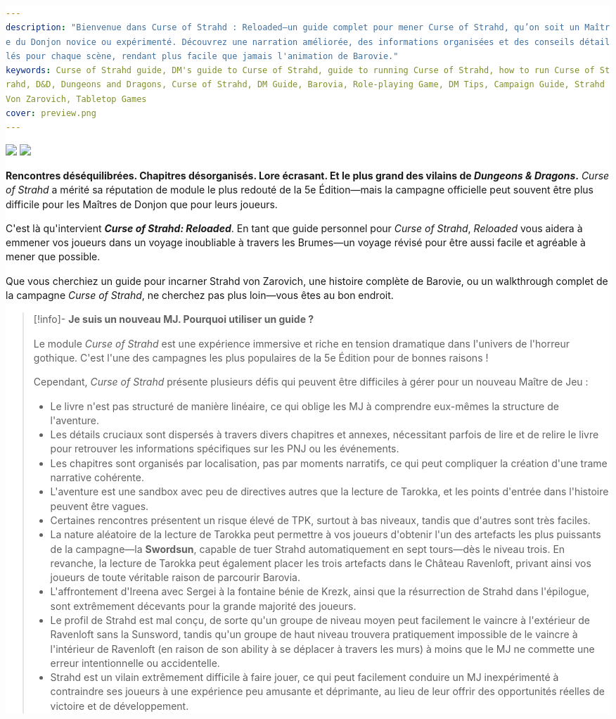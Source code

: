 ```yaml
---
description: "Bienvenue dans Curse of Strahd : Reloaded—un guide complet pour mener Curse of Strahd, qu’on soit un Maître du Donjon novice ou expérimenté. Découvrez une narration améliorée, des informations organisées et des conseils détaillés pour chaque scène, rendant plus facile que jamais l'animation de Barovie."
keywords: Curse of Strahd guide, DM's guide to Curse of Strahd, guide to running Curse of Strahd, how to run Curse of Strahd, D&D, Dungeons and Dragons, Curse of Strahd, DM Guide, Barovia, Role-playing Game, DM Tips, Campaign Guide, Strahd Von Zarovich, Tabletop Games
cover: preview.png
---
```

<img class="image-dark" src="https://publish-01.obsidian.md/access/7db64b11c71d88572ddc6cd06b888976/images/cover-dark.png">
<img class="image-light" src="https://publish-01.obsidian.md/access/7db64b11c71d88572ddc6cd06b888976/images/cover-light.png">


**Rencontres déséquilibrées. Chapitres désorganisés. Lore écrasant. Et le plus grand des vilains de _Dungeons & Dragons_.** _Curse of Strahd_ a mérité sa réputation de module le plus redouté de la 5e Édition—mais la campagne officielle peut souvent être plus difficile pour les Maîtres de Donjon que pour leurs joueurs.

C'est là qu'intervient _**Curse of Strahd: Reloaded**_. En tant que guide personnel pour _Curse of Strahd_, _Reloaded_ vous aidera à emmener vos joueurs dans un voyage inoubliable à travers les Brumes—un voyage révisé pour être aussi facile et agréable à mener que possible.

Que vous cherchiez un guide pour incarner Strahd von Zarovich, une histoire complète de Barovie, ou un walkthrough complet de la campagne _Curse of Strahd_, ne cherchez pas plus loin—vous êtes au bon endroit.

> [!info]- **Je suis un nouveau MJ. Pourquoi utiliser un guide ?**
> 
> Le module _Curse of Strahd_ est une expérience immersive et riche en tension dramatique dans l'univers de l'horreur gothique. C'est l'une des campagnes les plus populaires de la 5e Édition pour de bonnes raisons !
> 
> Cependant, _Curse of Strahd_ présente plusieurs défis qui peuvent être difficiles à gérer pour un nouveau Maître de Jeu :
> 
> * Le livre n'est pas structuré de manière linéaire, ce qui  oblige les MJ à comprendre eux-mêmes la structure de l'aventure.
> * Les détails cruciaux sont dispersés à travers divers chapitres et annexes, nécessitant parfois de lire et de relire le livre pour retrouver les informations spécifiques sur les PNJ ou les événements.
> * Les chapitres sont organisés par localisation, pas par moments narratifs, ce qui peut compliquer la création d'une trame narrative cohérente.
> * L'aventure est une sandbox avec peu de directives autres que la lecture de Tarokka, et les points d'entrée dans l'histoire peuvent être vagues.
> * Certaines rencontres présentent un risque élevé de TPK, surtout à bas niveaux, tandis que d'autres sont très faciles.
> * La nature aléatoire de la lecture de Tarokka peut permettre à vos joueurs d'obtenir l'un des artefacts les plus puissants de la campagne—la **Swordsun**, capable de tuer Strahd automatiquement en sept tours—dès le niveau trois. En revanche, la lecture de Tarokka peut également placer les trois artefacts dans le Château Ravenloft, privant ainsi vos joueurs de toute véritable raison de parcourir Barovia.
> * L'affrontement d'Ireena avec Sergei à la fontaine bénie de Krezk, ainsi que la résurrection de Strahd dans l'épilogue, sont extrêmement décevants pour la grande majorité des joueurs.
> * Le profil de Strahd est mal conçu, de sorte qu'un groupe de niveau moyen peut facilement le vaincre à l'extérieur de Ravenloft sans la Sunsword, tandis qu'un groupe de haut niveau trouvera pratiquement impossible de le vaincre à l'intérieur de Ravenloft (en raison de son ability à se déplacer à travers les murs) à moins que le MJ ne commette une erreur intentionnelle ou accidentelle.
> * Strahd est un vilain extrêmement difficile à faire jouer, ce qui peut facilement conduire un MJ inexpérimenté à contraindre ses joueurs à une expérience peu amusante et déprimante, au lieu de leur offrir des opportunités réelles de victoire et de développement.
>    